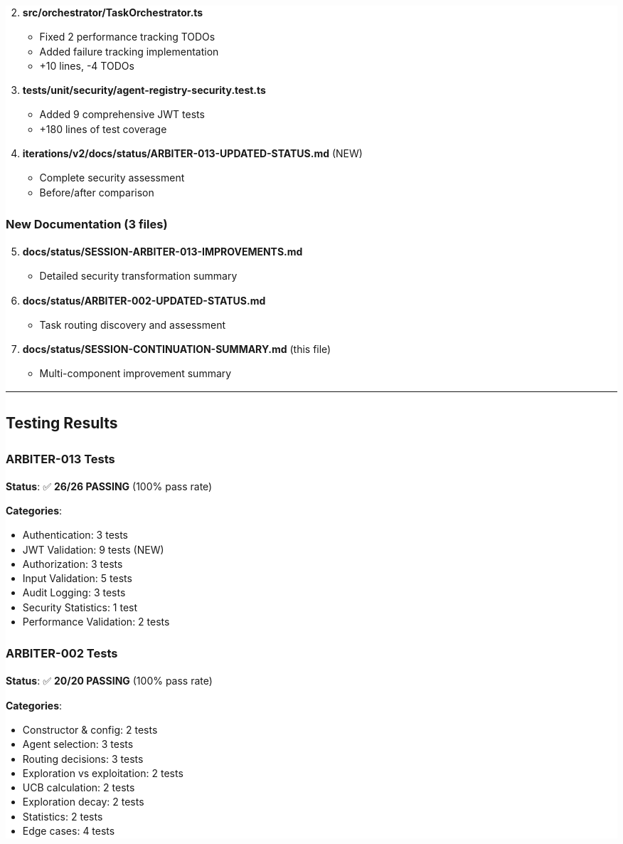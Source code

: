 2. **src/orchestrator/TaskOrchestrator.ts**

   - Fixed 2 performance tracking TODOs
   - Added failure tracking implementation
   - +10 lines, -4 TODOs

3. **tests/unit/security/agent-registry-security.test.ts**

   - Added 9 comprehensive JWT tests
   - +180 lines of test coverage

4. **iterations/v2/docs/status/ARBITER-013-UPDATED-STATUS.md** (NEW)
   - Complete security assessment
   - Before/after comparison

### New Documentation (3 files)

5. **docs/status/SESSION-ARBITER-013-IMPROVEMENTS.md**

   - Detailed security transformation summary

6. **docs/status/ARBITER-002-UPDATED-STATUS.md**

   - Task routing discovery and assessment

7. **docs/status/SESSION-CONTINUATION-SUMMARY.md** (this file)
   - Multi-component improvement summary

---

## Testing Results

### ARBITER-013 Tests

**Status**: ✅ **26/26 PASSING** (100% pass rate)

**Categories**:

- Authentication: 3 tests
- JWT Validation: 9 tests (NEW)
- Authorization: 3 tests
- Input Validation: 5 tests
- Audit Logging: 3 tests
- Security Statistics: 1 test
- Performance Validation: 2 tests

### ARBITER-002 Tests

**Status**: ✅ **20/20 PASSING** (100% pass rate)

**Categories**:

- Constructor & config: 2 tests
- Agent selection: 3 tests
- Routing decisions: 3 tests
- Exploration vs exploitation: 2 tests
- UCB calculation: 2 tests
- Exploration decay: 2 tests
- Statistics: 2 tests
- Edge cases: 4 tests

